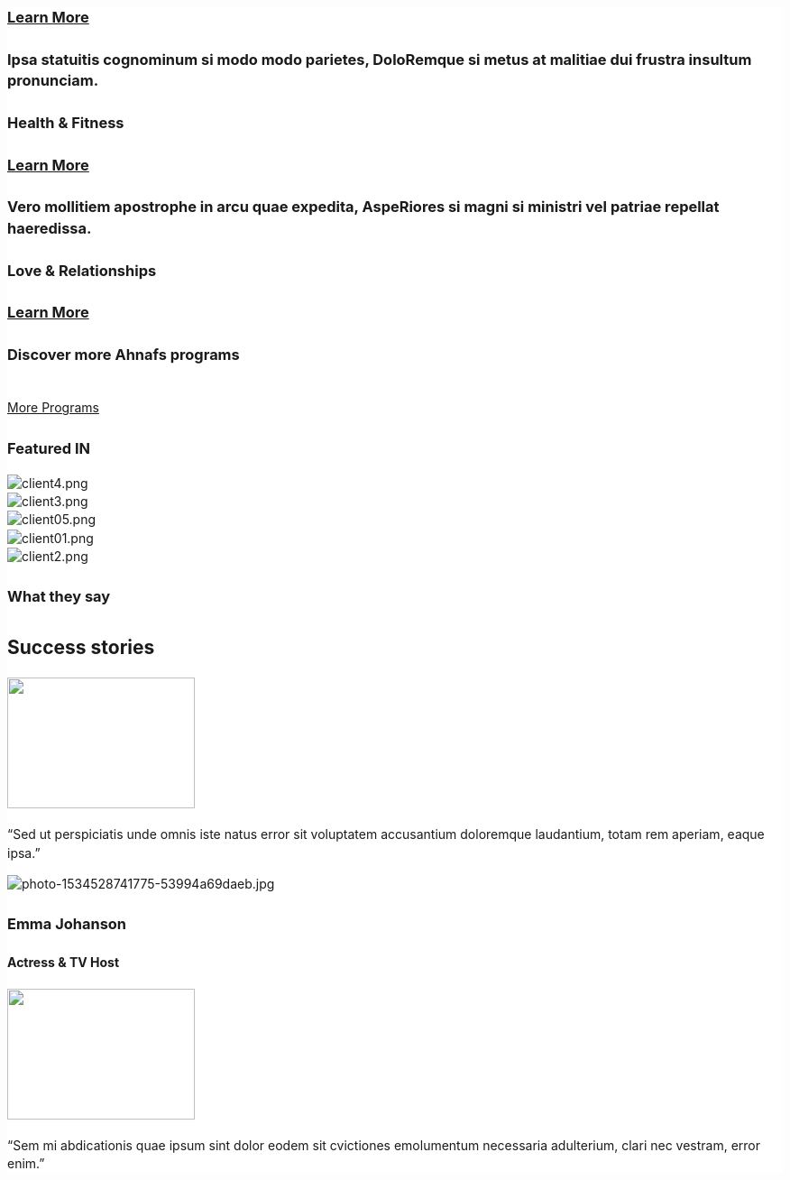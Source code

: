 ### [Learn More](#)

### Ipsa statuitis cognominum si modo modo parietes, DoloRemque si metus at malitiae dui frustra insultum pronunciam.

### Health & Fitness

### [Learn More](#)

### Vero mollitiem apostrophe in arcu quae expedita, AspeRiores si magni si ministri vel patriae repellat haeredissa.

### Love & Relationships

### [Learn More](#)

### Discover more Ahnafs programs

<a href="#" role="button"><br /> More Programs<br /> </a>

### Featured IN

![client4.png](http://tazwar.com/wp-content/uploads/elementor/thumbs/client4-p87zuivbofhl7izp604bszyt6nfrqdbh9faqksmsiw.png "client4.png")  
![client3.png](http://tazwar.com/wp-content/uploads/elementor/thumbs/client3-p87zujt5v9ivj4yc0iiydhq9s1b4y2f7ljy822leco.png "client3.png")  
![client05.png](http://tazwar.com/wp-content/uploads/elementor/thumbs/client05-p87zukr023k5uqwyv0xkxzhqdf6i5rixxolpjck06g.png "client05.png")  
![client01.png](http://tazwar.com/wp-content/uploads/elementor/thumbs/client01-p87zulou8xlg6cvlpjc7ih96yt1vdgmo9t970mim08.png "client01.png")  
![client2.png](http://tazwar.com/wp-content/uploads/elementor/thumbs/client2-p87zummofrmqhyu8k1qu2z0nk6x8l5qelxwohwh7u0.png "client2.png") 

### What they say

## Success stories

<img width="208" height="145" src="http://tazwar.com/wp-content/uploads/2021/06/quote-2.png" alt="" loading="lazy" /> 

&#8220;Sed ut perspiciatis unde omnis iste natus error sit voluptatem accusantium doloremque laudantium, totam rem aperiam, eaque ipsa.&#8221;

![photo-1534528741775-53994a69daeb.jpg](http://tazwar.com/wp-content/uploads/elementor/thumbs/photo-1534528741775-53994a69daeb-p87zuqdzz900mzvbv96mrz25a8na22wso5faakde5k.jpg "photo-1534528741775-53994a69daeb.jpg") 

### Emma Johanson

#### Actress & TV Host

<img width="208" height="145" src="http://tazwar.com/wp-content/uploads/2021/06/quote-2.png" alt="" loading="lazy" /> 

&#8220;Sem mi abdicationis quae ipsum sint dolor eodem sit cvictiones emolumentum necessaria adulterium, clari nec vestram, error enim.&#8221;
